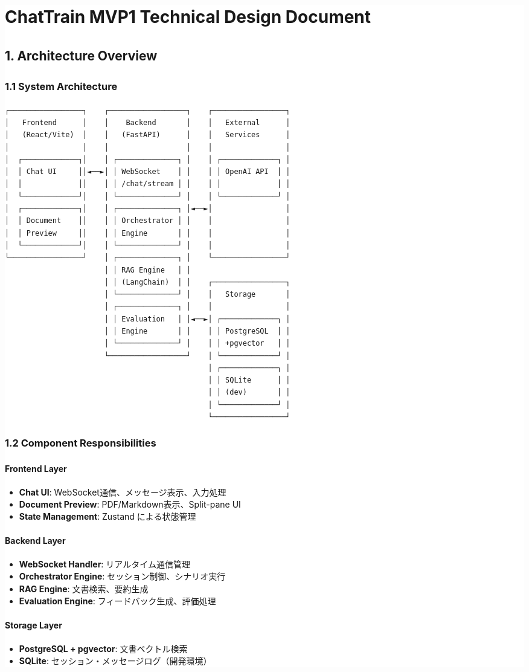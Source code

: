 # ChatTrain MVP1 Technical Design Document

## 1. Architecture Overview

### 1.1 System Architecture

```
┌─────────────────┐    ┌──────────────────┐    ┌─────────────────┐
│   Frontend      │    │    Backend       │    │   External      │
│   (React/Vite)  │    │   (FastAPI)      │    │   Services      │
│                 │    │                  │    │                 │
│  ┌─────────────┐│    │ ┌──────────────┐ │    │ ┌─────────────┐ │
│  │ Chat UI     ││◄──►│ │ WebSocket    │ │    │ │ OpenAI API  │ │
│  │             ││    │ │ /chat/stream │ │    │ │             │ │
│  └─────────────┘│    │ └──────────────┘ │    │ └─────────────┘ │
│  ┌─────────────┐│    │ ┌──────────────┐ │◄──►│                 │
│  │ Document    ││    │ │ Orchestrator │ │    │                 │
│  │ Preview     ││    │ │ Engine       │ │    │                 │
│  └─────────────┘│    │ └──────────────┘ │    │                 │
└─────────────────┘    │ ┌──────────────┐ │    └─────────────────┘
                       │ │ RAG Engine   │ │    
                       │ │ (LangChain)  │ │    ┌─────────────────┐
                       │ └──────────────┘ │    │   Storage       │
                       │ ┌──────────────┐ │    │                 │
                       │ │ Evaluation   │ │◄──►│ ┌─────────────┐ │
                       │ │ Engine       │ │    │ │ PostgreSQL  │ │
                       │ └──────────────┘ │    │ │ +pgvector   │ │
                       └──────────────────┘    │ └─────────────┘ │
                                               │ ┌─────────────┐ │
                                               │ │ SQLite      │ │
                                               │ │ (dev)       │ │
                                               │ └─────────────┘ │
                                               └─────────────────┘
```

### 1.2 Component Responsibilities

#### Frontend Layer
- **Chat UI**: WebSocket通信、メッセージ表示、入力処理
- **Document Preview**: PDF/Markdown表示、Split-pane UI
- **State Management**: Zustand による状態管理

#### Backend Layer
- **WebSocket Handler**: リアルタイム通信管理
- **Orchestrator Engine**: セッション制御、シナリオ実行
- **RAG Engine**: 文書検索、要約生成
- **Evaluation Engine**: フィードバック生成、評価処理

#### Storage Layer
- **PostgreSQL + pgvector**: 文書ベクトル検索
- **SQLite**: セッション・メッセージログ（開発環境）
